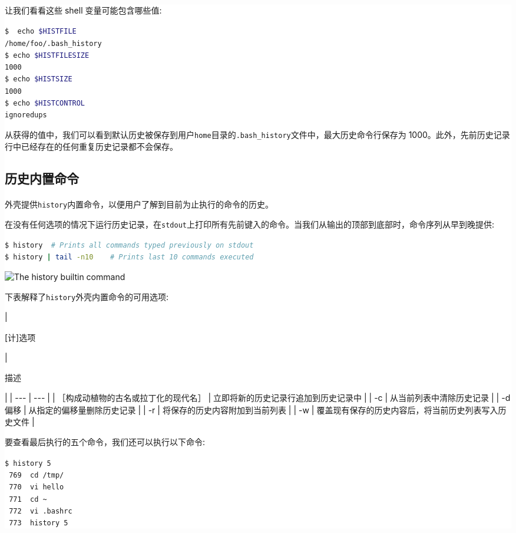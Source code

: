 让我们看看这些 shell 变量可能包含哪些值:

```sh
$  echo $HISTFILE
/home/foo/.bash_history
$ echo $HISTFILESIZE
1000
$ echo $HISTSIZE
1000
$ echo $HISTCONTROL
ignoredups

```

从获得的值中，我们可以看到默认历史被保存到用户`home`目录的`.bash_history`文件中，最大历史命令行保存为 1000。此外，先前历史记录行中已经存在的任何重复历史记录都不会保存。

## 历史内置命令

外壳提供`history`内置命令，以便用户了解到目前为止执行的命令的历史。

在没有任何选项的情况下运行历史记录，在`stdout`上打印所有先前键入的命令。当我们从输出的顶部到底部时，命令序列从早到晚提供:

```sh
$ history  # Prints all commands typed previously on stdout
$ history | tail -n10    # Prints last 10 commands executed

```

![The history builtin command](graphics/4335_05_01.jpg)

下表解释了`history`外壳内置命令的可用选项:

<colgroup><col style="text-align: left"> <col style="text-align: left"></colgroup> 
| 

[计]选项

 | 

描述

 |
| --- | --- |
| ［构成动植物的古名或拉丁化的现代名］ | 立即将新的历史记录行追加到历史记录中 |
| -c | 从当前列表中清除历史记录 |
| -d 偏移 | 从指定的偏移量删除历史记录 |
| -r | 将保存的历史内容附加到当前列表 |
| -w | 覆盖现有保存的历史内容后，将当前历史列表写入历史文件 |

要查看最后执行的五个命令，我们还可以执行以下命令:

```sh
$ history 5
 769  cd /tmp/
 770  vi hello
 771  cd ~
 772  vi .bashrc 
 773  history 5

```
